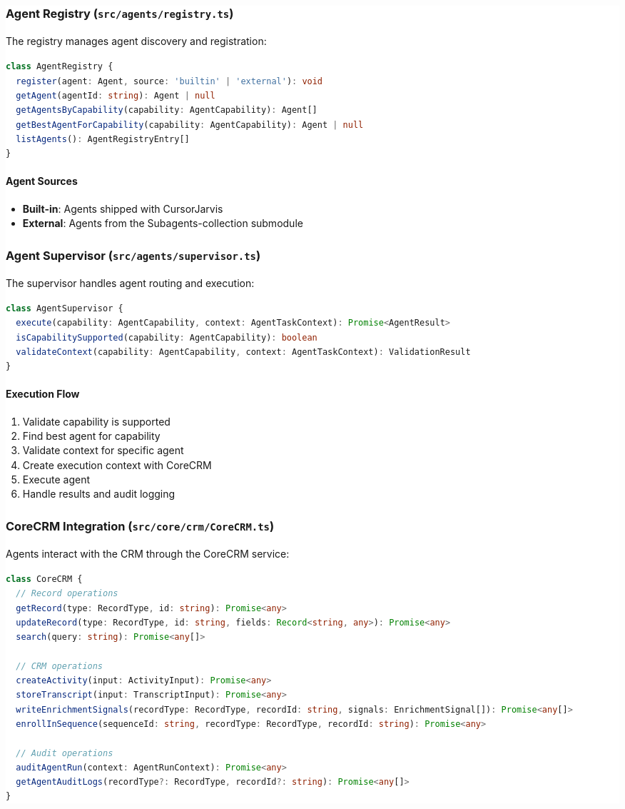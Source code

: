 ### Agent Registry (`src/agents/registry.ts`)

The registry manages agent discovery and registration:

```typescript
class AgentRegistry {
  register(agent: Agent, source: 'builtin' | 'external'): void
  getAgent(agentId: string): Agent | null
  getAgentsByCapability(capability: AgentCapability): Agent[]
  getBestAgentForCapability(capability: AgentCapability): Agent | null
  listAgents(): AgentRegistryEntry[]
}
```

#### Agent Sources
- **Built-in**: Agents shipped with CursorJarvis
- **External**: Agents from the Subagents-collection submodule

### Agent Supervisor (`src/agents/supervisor.ts`)

The supervisor handles agent routing and execution:

```typescript
class AgentSupervisor {
  execute(capability: AgentCapability, context: AgentTaskContext): Promise<AgentResult>
  isCapabilitySupported(capability: AgentCapability): boolean
  validateContext(capability: AgentCapability, context: AgentTaskContext): ValidationResult
}
```

#### Execution Flow
1. Validate capability is supported
2. Find best agent for capability
3. Validate context for specific agent
4. Create execution context with CoreCRM
5. Execute agent
6. Handle results and audit logging

### CoreCRM Integration (`src/core/crm/CoreCRM.ts`)

Agents interact with the CRM through the CoreCRM service:

```typescript
class CoreCRM {
  // Record operations
  getRecord(type: RecordType, id: string): Promise<any>
  updateRecord(type: RecordType, id: string, fields: Record<string, any>): Promise<any>
  search(query: string): Promise<any[]>
  
  // CRM operations
  createActivity(input: ActivityInput): Promise<any>
  storeTranscript(input: TranscriptInput): Promise<any>
  writeEnrichmentSignals(recordType: RecordType, recordId: string, signals: EnrichmentSignal[]): Promise<any[]>
  enrollInSequence(sequenceId: string, recordType: RecordType, recordId: string): Promise<any>
  
  // Audit operations
  auditAgentRun(context: AgentRunContext): Promise<any>
  getAgentAuditLogs(recordType?: RecordType, recordId?: string): Promise<any[]>
}
```
